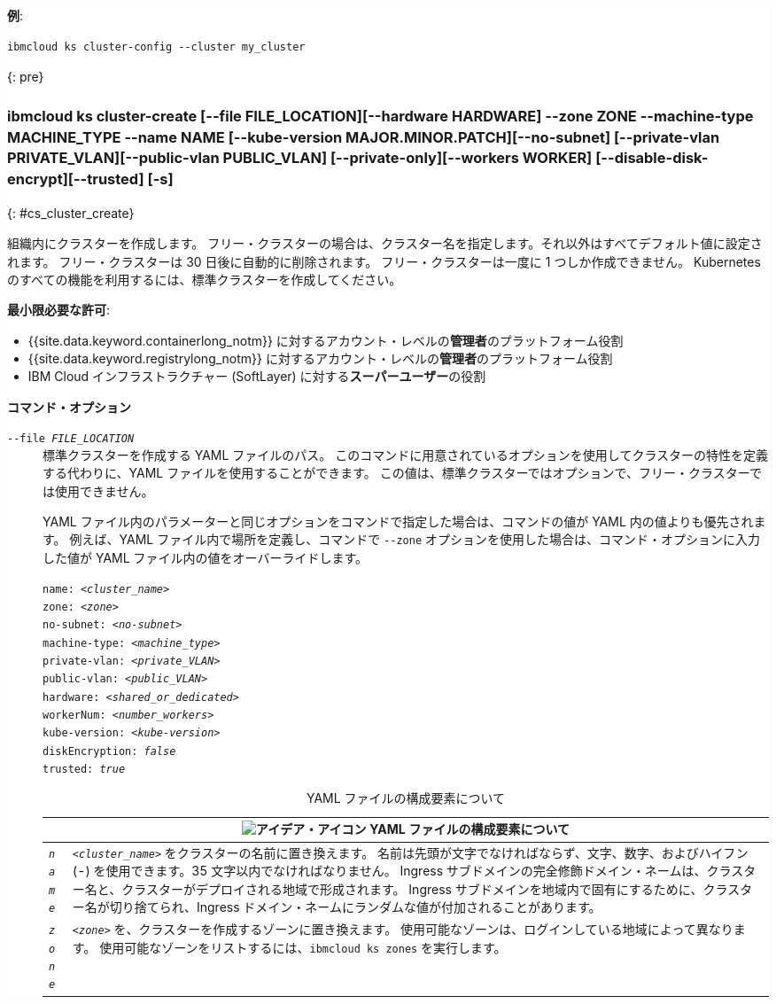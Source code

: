 **例**:

```
ibmcloud ks cluster-config --cluster my_cluster
```
{: pre}


### ibmcloud ks cluster-create [--file FILE_LOCATION][--hardware HARDWARE] --zone ZONE --machine-type MACHINE_TYPE --name NAME [--kube-version MAJOR.MINOR.PATCH][--no-subnet] [--private-vlan PRIVATE_VLAN][--public-vlan PUBLIC_VLAN] [--private-only][--workers WORKER] [--disable-disk-encrypt][--trusted] [-s]
{: #cs_cluster_create}

組織内にクラスターを作成します。 フリー・クラスターの場合は、クラスター名を指定します。それ以外はすべてデフォルト値に設定されます。 フリー・クラスターは 30 日後に自動的に削除されます。 フリー・クラスターは一度に 1 つしか作成できません。 Kubernetes のすべての機能を利用するには、標準クラスターを作成してください。

<strong>最小限必要な許可</strong>:
* {{site.data.keyword.containerlong_notm}} に対するアカウント・レベルの**管理者**のプラットフォーム役割
* {{site.data.keyword.registrylong_notm}} に対するアカウント・レベルの**管理者**のプラットフォーム役割
* IBM Cloud インフラストラクチャー (SoftLayer) に対する**スーパーユーザー**の役割

<strong>コマンド・オプション</strong>

<dl>
<dt><code>--file <em>FILE_LOCATION</em></code></dt>

<dd>標準クラスターを作成する YAML ファイルのパス。 このコマンドに用意されているオプションを使用してクラスターの特性を定義する代わりに、YAML ファイルを使用することができます。  この値は、標準クラスターではオプションで、フリー・クラスターでは使用できません。

<p class="note">YAML ファイル内のパラメーターと同じオプションをコマンドで指定した場合は、コマンドの値が YAML 内の値よりも優先されます。 例えば、YAML ファイル内で場所を定義し、コマンドで <code>--zone</code> オプションを使用した場合は、コマンド・オプションに入力した値が YAML ファイル内の値をオーバーライドします。</p>

<pre class="codeblock">
<code>name: <em>&lt;cluster_name&gt;</em>
zone: <em>&lt;zone&gt;</em>
no-subnet: <em>&lt;no-subnet&gt;</em>
machine-type: <em>&lt;machine_type&gt;</em>
private-vlan: <em>&lt;private_VLAN&gt;</em>
public-vlan: <em>&lt;public_VLAN&gt;</em>
hardware: <em>&lt;shared_or_dedicated&gt;</em>
workerNum: <em>&lt;number_workers&gt;</em>
kube-version: <em>&lt;kube-version&gt;</em>
diskEncryption: <em>false</em>
trusted: <em>true</em>
</code></pre>


<table>
    <caption>YAML ファイルの構成要素について</caption>
    <thead>
    <th colspan=2><img src="images/idea.png" alt="アイデア・アイコン"/> YAML ファイルの構成要素について</th>
    </thead>
    <tbody>
    <tr>
    <td><code><em>name</em></code></td>
    <td><code><em>&lt;cluster_name&gt;</em></code> をクラスターの名前に置き換えます。 名前は先頭が文字でなければならず、文字、数字、およびハイフン (-) を使用できます。35 文字以内でなければなりません。 Ingress サブドメインの完全修飾ドメイン・ネームは、クラスター名と、クラスターがデプロイされる地域で形成されます。 Ingress サブドメインを地域内で固有にするために、クラスター名が切り捨てられ、Ingress ドメイン・ネームにランダムな値が付加されることがあります。
</td>
    </tr>
    <tr>
    <td><code><em>zone</em></code></td>
    <td><code><em>&lt;zone&gt;</em></code> を、クラスターを作成するゾーンに置き換えます。 使用可能なゾーンは、ログインしている地域によって異なります。 使用可能なゾーンをリストするには、<code>ibmcloud ks zones</code> を実行します。 </td>
     </tr>
